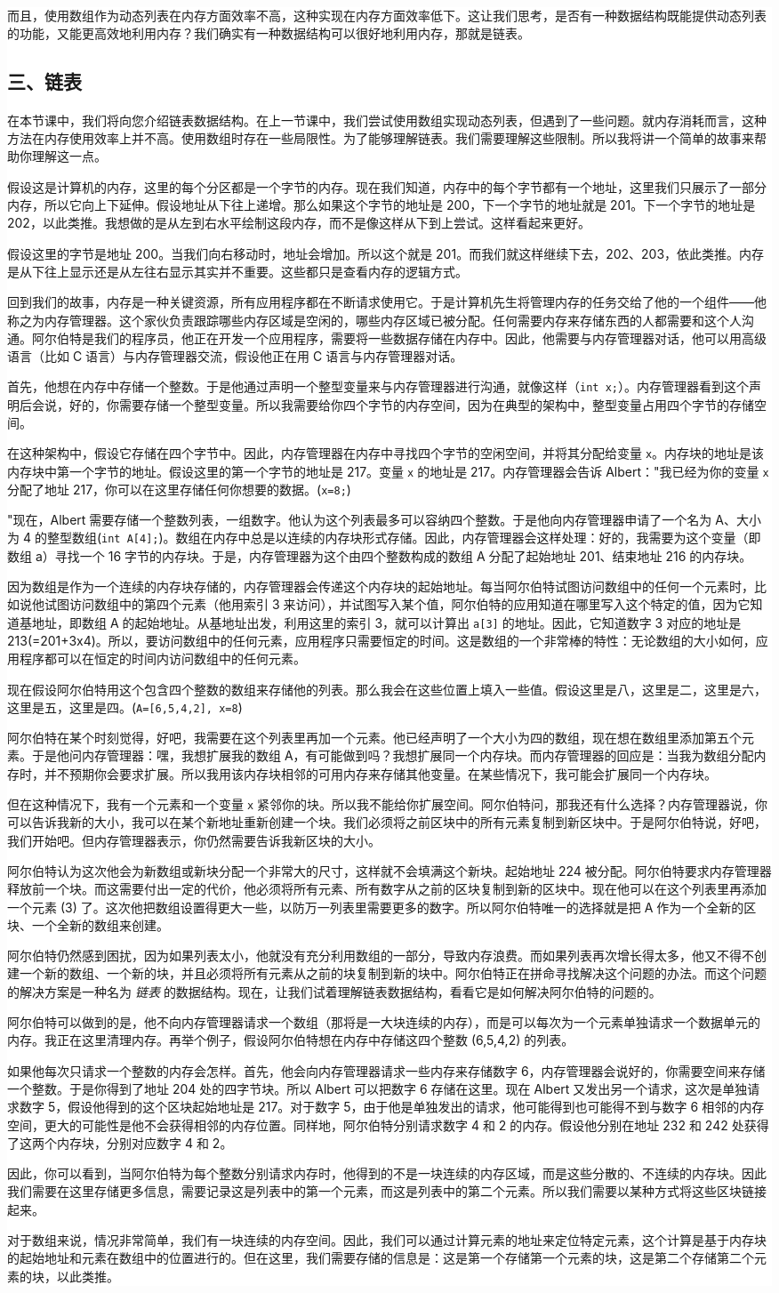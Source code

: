 而且，使用数组作为动态列表在内存方面效率不高，这种实现在内存方面效率低下。这让我们思考，是否有一种数据结构既能提供动态列表的功能，又能更高效地利用内存？我们确实有一种数据结构可以很好地利用内存，那就是链表。

## 三、链表

在本节课中，我们将向您介绍链表数据结构。在上一节课中，我们尝试使用数组实现动态列表，但遇到了一些问题。就内存消耗而言，这种方法在内存使用效率上并不高。使用数组时存在一些局限性。为了能够理解链表。我们需要理解这些限制。所以我将讲一个简单的故事来帮助你理解这一点。

假设这是计算机的内存，这里的每个分区都是一个字节的内存。现在我们知道，内存中的每个字节都有一个地址，这里我们只展示了一部分内存，所以它向上下延伸。假设地址从下往上递增。那么如果这个字节的地址是 200，下一个字节的地址就是 201。下一个字节的地址是 202，以此类推。我想做的是从左到右水平绘制这段内存，而不是像这样从下到上尝试。这样看起来更好。

假设这里的字节是地址 200。当我们向右移动时，地址会增加。所以这个就是 201。而我们就这样继续下去，202、203，依此类推。内存是从下往上显示还是从左往右显示其实并不重要。这些都只是查看内存的逻辑方式。

回到我们的故事，内存是一种关键资源，所有应用程序都在不断请求使用它。于是计算机先生将管理内存的任务交给了他的一个组件——他称之为内存管理器。这个家伙负责跟踪哪些内存区域是空闲的，哪些内存区域已被分配。任何需要内存来存储东西的人都需要和这个人沟通。阿尔伯特是我们的程序员，他正在开发一个应用程序，需要将一些数据存储在内存中。因此，他需要与内存管理器对话，他可以用高级语言（比如 C 语言）与内存管理器交流，假设他正在用 C 语言与内存管理器对话。

首先，他想在内存中存储一个整数。于是他通过声明一个整型变量来与内存管理器进行沟通，就像这样（`int x;`）。内存管理器看到这个声明后会说，好的，你需要存储一个整型变量。所以我需要给你四个字节的内存空间，因为在典型的架构中，整型变量占用四个字节的存储空间。

在这种架构中，假设它存储在四个字节中。因此，内存管理器在内存中寻找四个字节的空闲空间，并将其分配给变量 `x`。内存块的地址是该内存块中第一个字节的地址。假设这里的第一个字节的地址是 217。变量 `x` 的地址是 217。内存管理器会告诉 Albert："我已经为你的变量 `x` 分配了地址 217，你可以在这里存储任何你想要的数据。(`x=8;`)

"现在，Albert 需要存储一个整数列表，一组数字。他认为这个列表最多可以容纳四个整数。于是他向内存管理器申请了一个名为 A、大小为 4 的整型数组(`int A[4];`)。数组在内存中总是以连续的内存块形式存储。因此，内存管理器会这样处理：好的，我需要为这个变量（即数组 a）寻找一个 16 字节的内存块。于是，内存管理器为这个由四个整数构成的数组 A 分配了起始地址 201、结束地址 216 的内存块。

因为数组是作为一个连续的内存块存储的，内存管理器会传递这个内存块的起始地址。每当阿尔伯特试图访问数组中的任何一个元素时，比如说他试图访问数组中的第四个元素（他用索引 3 来访问），并试图写入某个值，阿尔伯特的应用知道在哪里写入这个特定的值，因为它知道基地址，即数组 A 的起始地址。从基地址出发，利用这里的索引 3，就可以计算出 `a[3]` 的地址。因此，它知道数字 3 对应的地址是 213(=201+3x4)。所以，要访问数组中的任何元素，应用程序只需要恒定的时间。这是数组的一个非常棒的特性：无论数组的大小如何，应用程序都可以在恒定的时间内访问数组中的任何元素。

现在假设阿尔伯特用这个包含四个整数的数组来存储他的列表。那么我会在这些位置上填入一些值。假设这里是八，这里是二，这里是六，这里是五，这里是四。(`A=[6,5,4,2], x=8`)

阿尔伯特在某个时刻觉得，好吧，我需要在这个列表里再加一个元素。他已经声明了一个大小为四的数组，现在想在数组里添加第五个元素。于是他问内存管理器：嘿，我想扩展我的数组 A，有可能做到吗？我想扩展同一个内存块。而内存管理器的回应是：当我为数组分配内存时，并不预期你会要求扩展。所以我用该内存块相邻的可用内存来存储其他变量。在某些情况下，我可能会扩展同一个内存块。

但在这种情况下，我有一个元素和一个变量 `x` 紧邻你的块。所以我不能给你扩展空间。阿尔伯特问，那我还有什么选择？内存管理器说，你可以告诉我新的大小，我可以在某个新地址重新创建一个块。我们必须将之前区块中的所有元素复制到新区块中。于是阿尔伯特说，好吧，我们开始吧。但内存管理器表示，你仍然需要告诉我新区块的大小。

阿尔伯特认为这次他会为新数组或新块分配一个非常大的尺寸，这样就不会填满这个新块。起始地址 224 被分配。阿尔伯特要求内存管理器释放前一个块。而这需要付出一定的代价，他必须将所有元素、所有数字从之前的区块复制到新的区块中。现在他可以在这个列表里再添加一个元素 (3) 了。这次他把数组设置得更大一些，以防万一列表里需要更多的数字。所以阿尔伯特唯一的选择就是把 A 作为一个全新的区块、一个全新的数组来创建。

阿尔伯特仍然感到困扰，因为如果列表太小，他就没有充分利用数组的一部分，导致内存浪费。而如果列表再次增长得太多，他又不得不创建一个新的数组、一个新的块，并且必须将所有元素从之前的块复制到新的块中。阿尔伯特正在拼命寻找解决这个问题的办法。而这个问题的解决方案是一种名为 *链表* 的数据结构。现在，让我们试着理解链表数据结构，看看它是如何解决阿尔伯特的问题的。

阿尔伯特可以做到的是，他不向内存管理器请求一个数组（那将是一大块连续的内存），而是可以每次为一个元素单独请求一个数据单元的内存。我正在这里清理内存。再举个例子，假设阿尔伯特想在内存中存储这四个整数 (6,5,4,2) 的列表。

如果他每次只请求一个整数的内存会怎样。首先，他会向内存管理器请求一些内存来存储数字 6，内存管理器会说好的，你需要空间来存储一个整数。于是你得到了地址 204 处的四字节块。所以 Albert 可以把数字 6 存储在这里。现在 Albert 又发出另一个请求，这次是单独请求数字 5，假设他得到的这个区块起始地址是 217。对于数字 5，由于他是单独发出的请求，他可能得到也可能得不到与数字 6 相邻的内存空间，更大的可能性是他不会获得相邻的内存位置。同样地，阿尔伯特分别请求数字 4 和 2 的内存。假设他分别在地址 232 和 242 处获得了这两个内存块，分别对应数字 4 和 2。

因此，你可以看到，当阿尔伯特为每个整数分别请求内存时，他得到的不是一块连续的内存区域，而是这些分散的、不连续的内存块。因此我们需要在这里存储更多信息，需要记录这是列表中的第一个元素，而这是列表中的第二个元素。所以我们需要以某种方式将这些区块链接起来。

对于数组来说，情况非常简单，我们有一块连续的内存空间。因此，我们可以通过计算元素的地址来定位特定元素，这个计算是基于内存块的起始地址和元素在数组中的位置进行的。但在这里，我们需要存储的信息是：这是第一个存储第一个元素的块，这是第二个存储第二个元素的块，以此类推。
